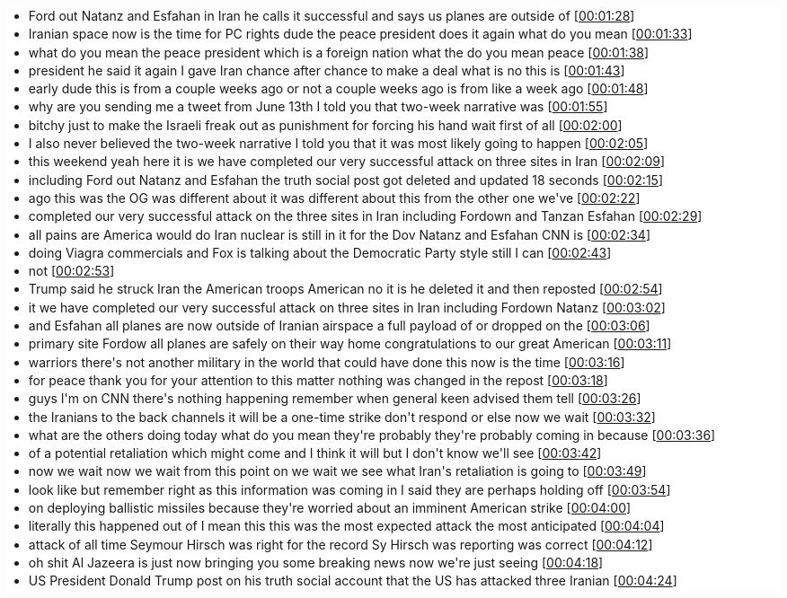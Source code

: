 *  Ford out Natanz and Esfahan in Iran he calls it successful and says us planes are outside of [[00:01:28](https://www.youtube.com/watch?v=yXQ-fySolw0&t=88.8s)]
*  Iranian space now is the time for PC rights dude the peace president does it again what do you mean [[00:01:33](https://www.youtube.com/watch?v=yXQ-fySolw0&t=93.44s)]
*  what do you mean the peace president which is a foreign nation what the do you mean peace [[00:01:38](https://www.youtube.com/watch?v=yXQ-fySolw0&t=98.56s)]
*  president he said it again I gave Iran chance after chance to make a deal what is no this is [[00:01:43](https://www.youtube.com/watch?v=yXQ-fySolw0&t=103.2s)]
*  early dude this is from a couple weeks ago or not a couple weeks ago is from like a week ago [[00:01:48](https://www.youtube.com/watch?v=yXQ-fySolw0&t=108.16s)]
*  why are you sending me a tweet from June 13th I told you that two-week narrative was [[00:01:55](https://www.youtube.com/watch?v=yXQ-fySolw0&t=115.12s)]
*  bitchy just to make the Israeli freak out as punishment for forcing his hand wait first of all [[00:02:00](https://www.youtube.com/watch?v=yXQ-fySolw0&t=120.0s)]
*  I also never believed the two-week narrative I told you that it was most likely going to happen [[00:02:05](https://www.youtube.com/watch?v=yXQ-fySolw0&t=125.28s)]
*  this weekend yeah here it is we have completed our very successful attack on three sites in Iran [[00:02:09](https://www.youtube.com/watch?v=yXQ-fySolw0&t=129.12s)]
*  including Ford out Natanz and Esfahan the truth social post got deleted and updated 18 seconds [[00:02:15](https://www.youtube.com/watch?v=yXQ-fySolw0&t=135.2s)]
*  ago this was the OG was different about it was different about this from the other one we've [[00:02:22](https://www.youtube.com/watch?v=yXQ-fySolw0&t=142.88s)]
*  completed our very successful attack on the three sites in Iran including Fordown and Tanzan Esfahan [[00:02:29](https://www.youtube.com/watch?v=yXQ-fySolw0&t=149.68s)]
*  all pains are America would do Iran nuclear is still in it for the Dov Natanz and Esfahan CNN is [[00:02:34](https://www.youtube.com/watch?v=yXQ-fySolw0&t=154.07999999999998s)]
*  doing Viagra commercials and Fox is talking about the Democratic Party style still I can [[00:02:43](https://www.youtube.com/watch?v=yXQ-fySolw0&t=163.68s)]
*  not [[00:02:53](https://www.youtube.com/watch?v=yXQ-fySolw0&t=173.51999999999998s)]
*  Trump said he struck Iran the American troops American no it is he deleted it and then reposted [[00:02:54](https://www.youtube.com/watch?v=yXQ-fySolw0&t=174.51999999999998s)]
*  it we have completed our very successful attack on three sites in Iran including Fordown Natanz [[00:03:02](https://www.youtube.com/watch?v=yXQ-fySolw0&t=182.07999999999998s)]
*  and Esfahan all planes are now outside of Iranian airspace a full payload of or dropped on the [[00:03:06](https://www.youtube.com/watch?v=yXQ-fySolw0&t=186.79999999999998s)]
*  primary site Fordow all planes are safely on their way home congratulations to our great American [[00:03:11](https://www.youtube.com/watch?v=yXQ-fySolw0&t=191.76s)]
*  warriors there's not another military in the world that could have done this now is the time [[00:03:16](https://www.youtube.com/watch?v=yXQ-fySolw0&t=196.24s)]
*  for peace thank you for your attention to this matter nothing was changed in the repost [[00:03:18](https://www.youtube.com/watch?v=yXQ-fySolw0&t=198.8s)]
*  guys I'm on CNN there's nothing happening remember when general keen advised them tell [[00:03:26](https://www.youtube.com/watch?v=yXQ-fySolw0&t=206.4s)]
*  the Iranians to the back channels it will be a one-time strike don't respond or else now we wait [[00:03:32](https://www.youtube.com/watch?v=yXQ-fySolw0&t=212.4s)]
*  what are the others doing today what do you mean they're probably they're probably coming in because [[00:03:36](https://www.youtube.com/watch?v=yXQ-fySolw0&t=216.8s)]
*  of a potential retaliation which might come and I think it will but I don't know we'll see [[00:03:42](https://www.youtube.com/watch?v=yXQ-fySolw0&t=222.32000000000002s)]
*  now we wait now we wait from this point on we wait we see what Iran's retaliation is going to [[00:03:49](https://www.youtube.com/watch?v=yXQ-fySolw0&t=229.36s)]
*  look like but remember right as this information was coming in I said they are perhaps holding off [[00:03:54](https://www.youtube.com/watch?v=yXQ-fySolw0&t=234.64000000000001s)]
*  on deploying ballistic missiles because they're worried about an imminent American strike [[00:04:00](https://www.youtube.com/watch?v=yXQ-fySolw0&t=240.48000000000002s)]
*  literally this happened out of I mean this this was the most expected attack the most anticipated [[00:04:04](https://www.youtube.com/watch?v=yXQ-fySolw0&t=244.8s)]
*  attack of all time Seymour Hirsch was right for the record Sy Hirsch was reporting was correct [[00:04:12](https://www.youtube.com/watch?v=yXQ-fySolw0&t=252.48000000000002s)]
*  oh shit Al Jazeera is just now bringing you some breaking news now we're just seeing [[00:04:18](https://www.youtube.com/watch?v=yXQ-fySolw0&t=258.48s)]
*  US President Donald Trump post on his truth social account that the US has attacked three Iranian [[00:04:24](https://www.youtube.com/watch?v=yXQ-fySolw0&t=264.8s)]